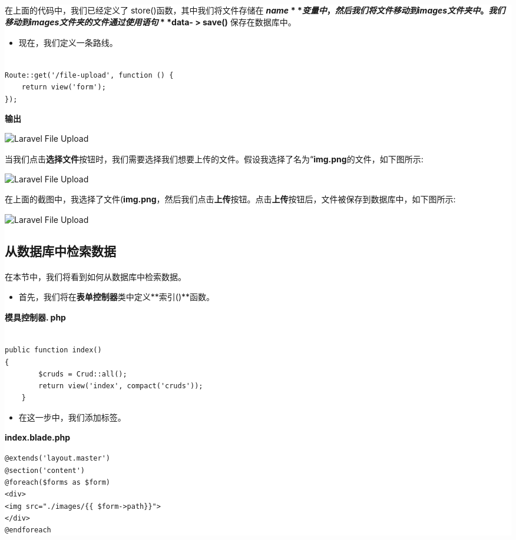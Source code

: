 在上面的代码中，我们已经定义了 store()函数，其中我们将文件存储在 **$name** 变量中，然后我们将文件移动到 images 文件夹中。我们移动到 images 文件夹的文件通过使用语句 **$data- > save()** 保存在数据库中。

*   现在，我们定义一条路线。

```

Route::get('/file-upload', function () {
    return view('form');
});

```

**输出**

![Laravel File Upload](../Images/5b395feeff45d755803a200aab1edde3.png)

当我们点击**选择文件**按钮时，我们需要选择我们想要上传的文件。假设我选择了名为“**img.png**的文件，如下图所示:

![Laravel File Upload](../Images/ae16a25abf20865a9abca904965b54bf.png)

在上面的截图中，我选择了文件(**img.png**，然后我们点击**上传**按钮。点击**上传**按钮后，文件被保存到数据库中，如下图所示:

![Laravel File Upload](../Images/c5a1a1f6c725cc0e5f1bc9dc49378111.png)

## 从数据库中检索数据

在本节中，我们将看到如何从数据库中检索数据。

*   首先，我们将在**表单控制器**类中定义**索引()**函数。

**模具控制器. php**

```

public function index()
{
        $cruds = Crud::all();
        return view('index', compact('cruds'));
    }

```

*   在这一步中，我们添加标签。

**index.blade.php**

```
@extends('layout.master')
@section('content')
@foreach($forms as $form)
<div>
<img src="./images/{{ $form->path}}">
</div>
@endforeach

```
